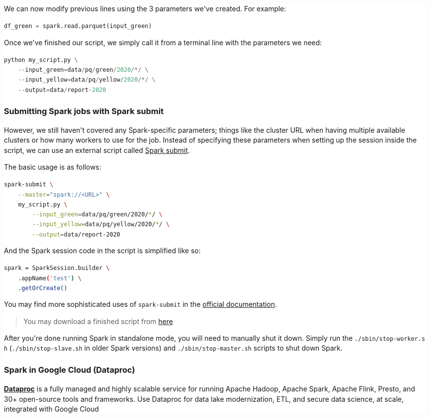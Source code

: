 We can now modify previous lines using the 3 parameters we've created. For example:

```python
df_green = spark.read.parquet(input_green)
```

Once we've finished our script, we simply call it from a terminal line with the parameters we need:

```python
python my_script.py \
    --input_green=data/pq/green/2020/*/ \
    --input_yellow=data/pq/yellow/2020/*/ \
    --output=data/report-2020
```

### Submitting Spark jobs with Spark submit

However, we still haven't covered any Spark-specific parameters; things like the cluster URL when having multiple available clusters or how many workers to use for the job. Instead of specifying these parameters when setting up the session inside the script, we can use an external script called [Spark submit](https://spark.apache.org/docs/latest/submitting-applications.html).

The basic usage is as follows:

```bash
spark-submit \
    --master="spark://<URL>" \
    my_script.py \
        --input_green=data/pq/green/2020/*/ \
        --input_yellow=data/pq/yellow/2020/*/ \
        --output=data/report-2020
```

And the Spark session code in the script is simplified like so:

```bash
spark = SparkSession.builder \
    .appName('test') \
    .getOrCreate()
```

You may find more sophisticated uses of `spark-submit` in the [official documentation](https://spark.apache.org/docs/latest/submitting-applications.html).

> You may download a finished script from [here](https://github.com/pratik-18/PySpark/blob/main/code/SQL_with_Spark.py)
> 

After you're done running Spark in standalone mode, you will need to manually shut it down. Simply run the `./sbin/stop-worker.sh` (`./sbin/stop-slave.sh` in older Spark versions) and `./sbin/stop-master.sh` scripts to shut down Spark.

### Spark in Google Cloud (Dataproc)

**[Dataproc](https://cloud.google.com/dataproc)** is a fully managed and highly scalable service for running Apache Hadoop, Apache Spark, Apache Flink, Presto, and 30+ open-source tools and frameworks. Use Dataproc for data lake modernization, ETL, and secure data science, at scale, integrated with Google Cloud
